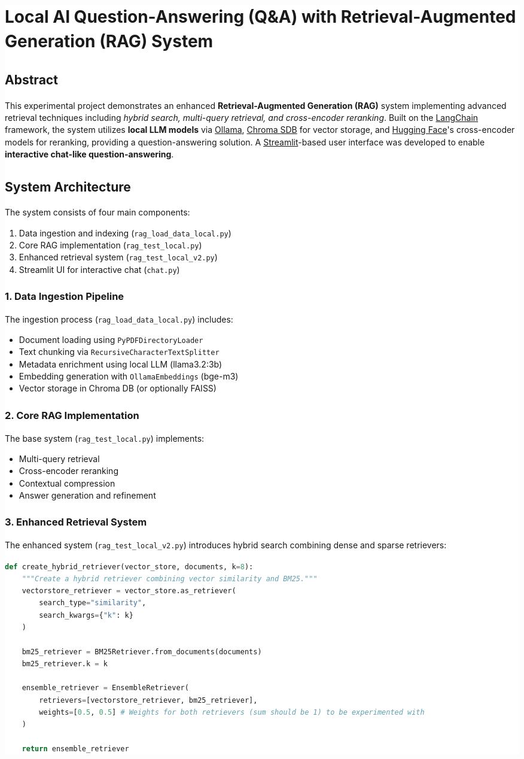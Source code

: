 
# Local AI Question-Answering (Q&A) with Retrieval-Augmented Generation (RAG) System

## Abstract

This experimental project demonstrates an enhanced **Retrieval-Augmented Generation (RAG)** system implementing advanced retrieval techniques including *hybrid search, multi-query retrieval, and cross-encoder reranking*. Built on the [LangChain](https://python.langchain.com/docs/tutorials/) framework, the system utilizes **local LLM models** via [Ollama](https://ollama.com/), [Chroma SDB](https://docs.trychroma.com/getting-started) for vector storage, and [Hugging Face](https://huggingface.co/welcome)'s cross-encoder models for reranking, providing a question-answering solution. A [Streamlit](https://streamlit.io/)-based user interface was developed to enable **interactive chat-like question-answering**.

## System Architecture

The system consists of four main components:
1. Data ingestion and indexing (`rag_load_data_local.py`)
2. Core RAG implementation (`rag_test_local.py`)
3. Enhanced retrieval system (`rag_test_local_v2.py`)
4. Streamlit UI for interactive chat (`chat.py`)

### 1. Data Ingestion Pipeline

The ingestion process (`rag_load_data_local.py`) includes:
- Document loading using `PyPDFDirectoryLoader`
- Text chunking via `RecursiveCharacterTextSplitter`
- Metadata enrichment using local LLM (llama3.2:3b)
- Embedding generation with `OllamaEmbeddings` (bge-m3)
- Vector storage in Chroma DB (or optionally FAISS)

### 2. Core RAG Implementation

The base system (`rag_test_local.py`) implements:
- Multi-query retrieval
- Cross-encoder reranking
- Contextual compression
- Answer generation and refinement

### 3. Enhanced Retrieval System

The enhanced system (`rag_test_local_v2.py`) introduces hybrid search combining dense and sparse retrievers:

```python
def create_hybrid_retriever(vector_store, documents, k=8):
    """Create a hybrid retriever combining vector similarity and BM25."""
    vectorstore_retriever = vector_store.as_retriever(
        search_type="similarity",
        search_kwargs={"k": k}
    )
    
    bm25_retriever = BM25Retriever.from_documents(documents)
    bm25_retriever.k = k
    
    ensemble_retriever = EnsembleRetriever(
        retrievers=[vectorstore_retriever, bm25_retriever],
        weights=[0.5, 0.5] # Weights for both retrievers (sum should be 1) to be experimented with
    )
    
    return ensemble_retriever
```
